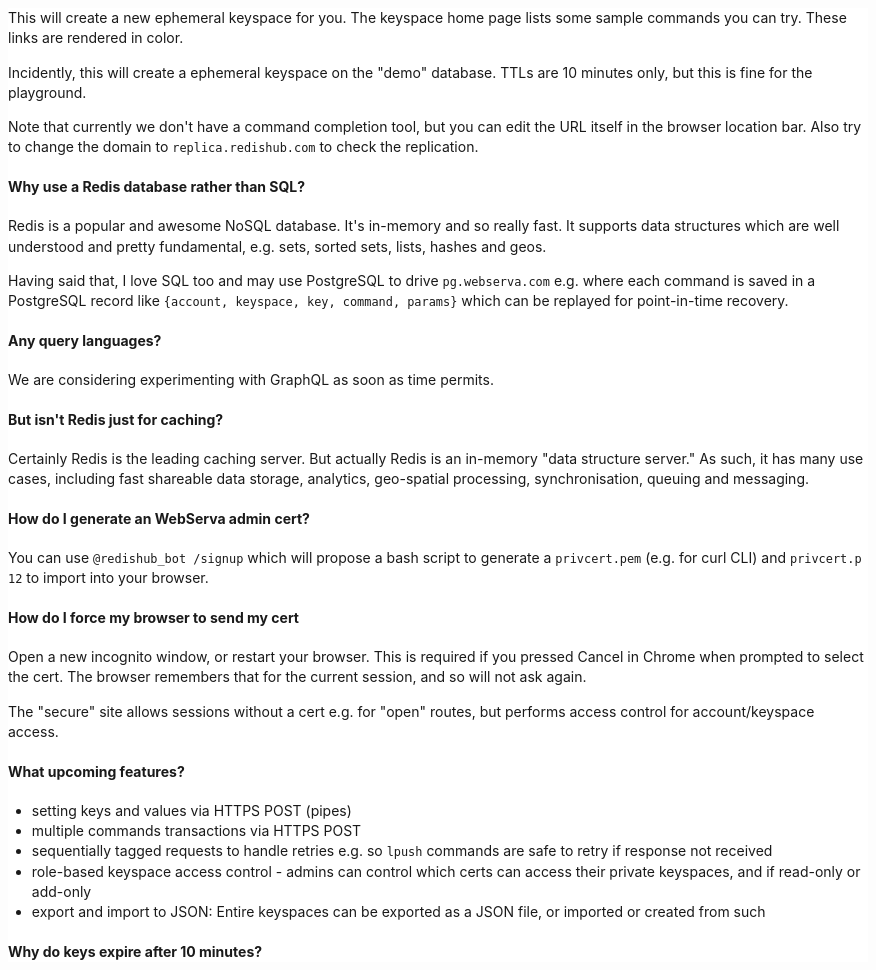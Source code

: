 This will create a new ephemeral keyspace for you. The keyspace home page lists some sample commands you can try. These links are rendered in color.

Incidently, this will create a ephemeral keyspace on the "demo" database. TTLs are 10 minutes only, but this is fine for the playground.

Note that currently we don't have a command completion tool, but you can edit the URL itself in the browser location bar. Also try to change the domain to `replica.redishub.com` to check the replication.

#### Why use a Redis database rather than SQL?

Redis is a popular and awesome NoSQL database. It's in-memory and so really fast. It supports data structures which are well understood and pretty fundamental, e.g. sets, sorted sets, lists, hashes and geos.

Having said that, I love SQL too and may use PostgreSQL to drive `pg.webserva.com` e.g. where each command is saved in a PostgreSQL record like `{account, keyspace, key, command, params}` which can be replayed for point-in-time recovery.

#### Any query languages?

We are considering experimenting with GraphQL as soon as time permits.

#### But isn't Redis just for caching?

Certainly Redis is the leading caching server. But actually Redis is an in-memory "data structure server." As such, it has many use cases, including fast shareable data storage, analytics, geo-spatial processing, synchronisation, queuing and messaging.

#### How do I generate an WebServa admin cert?

You can use `@redishub_bot /signup` which will propose a bash script to generate a `privcert.pem` (e.g. for curl CLI) and `privcert.p12` to import into your browser.

#### How do I force my browser to send my cert

Open a new incognito window, or restart your browser. This is required if you pressed Cancel in Chrome when prompted to select the cert. The browser remembers that for the current session, and so will not ask again.

The "secure" site allows sessions without a cert e.g. for "open" routes, but performs access control for account/keyspace access.

#### What upcoming features?

- setting keys and values via HTTPS POST (pipes)
- multiple commands transactions via HTTPS POST
- sequentially tagged requests to handle retries e.g. so `lpush` commands are safe to retry if response not received
- role-based keyspace access control - admins can control which certs can access their private keyspaces, and if read-only or add-only
- export and import to JSON: Entire keyspaces can be exported as a JSON file, or imported or created from such

#### Why do keys expire after 10 minutes?
